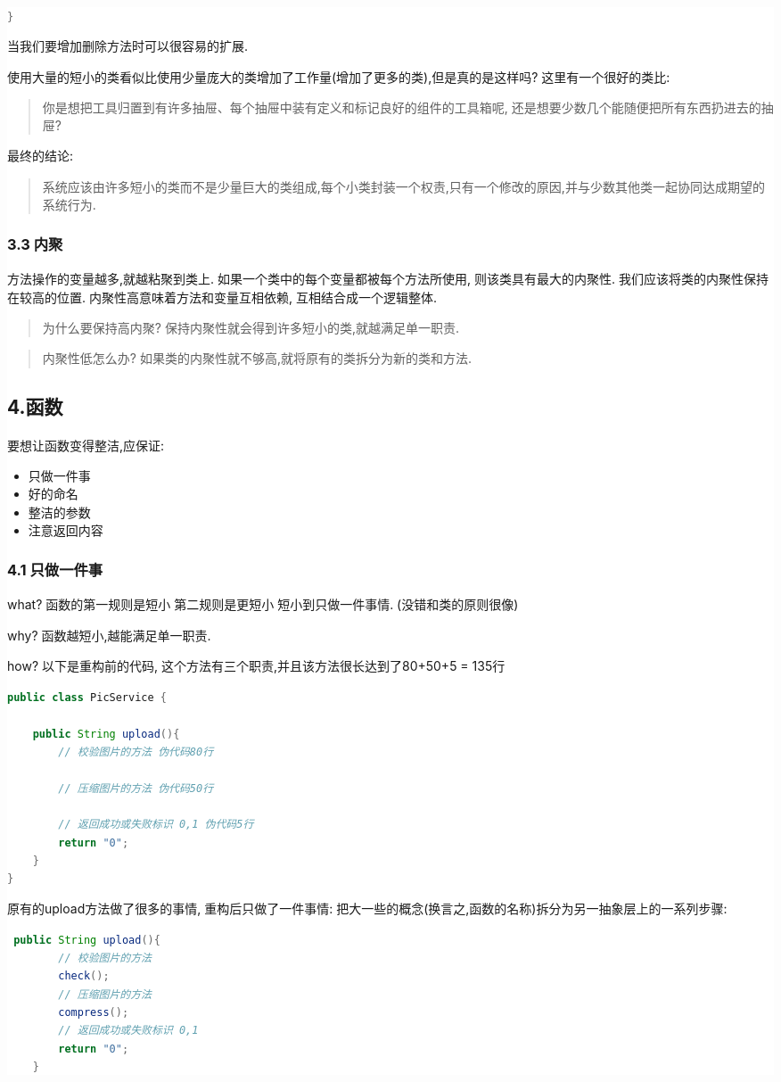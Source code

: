 ```java
}
```

当我们要增加删除方法时可以很容易的扩展.

使用大量的短小的类看似比使用少量庞大的类增加了工作量(增加了更多的类),但是真的是这样吗? 这里有一个很好的类比:

> 你是想把工具归置到有许多抽屉、每个抽屉中装有定义和标记良好的组件的工具箱呢, 还是想要少数几个能随便把所有东西扔进去的抽屉?

最终的结论:

> 系统应该由许多短小的类而不是少量巨大的类组成,每个小类封装一个权责,只有一个修改的原因,并与少数其他类一起协同达成期望的系统行为.

### 3.3 内聚 

方法操作的变量越多,就越粘聚到类上. 如果一个类中的每个变量都被每个方法所使用, 则该类具有最大的内聚性. 我们应该将类的内聚性保持在较高的位置. 内聚性高意味着方法和变量互相依赖, 互相结合成一个逻辑整体.

> 为什么要保持高内聚? 保持内聚性就会得到许多短小的类,就越满足单一职责.

> 内聚性低怎么办? 如果类的内聚性就不够高,就将原有的类拆分为新的类和方法.

## 4.函数 

要想让函数变得整洁,应保证:

 *  只做一件事
 *  好的命名
 *  整洁的参数
 *  注意返回内容

### 4.1 只做一件事 

what? 函数的第一规则是短小 第二规则是更短小 短小到只做一件事情. (没错和类的原则很像)

why? 函数越短小,越能满足单一职责.

how? 以下是重构前的代码, 这个方法有三个职责,并且该方法很长达到了80+50+5 = 135行

```java
public class PicService {

    public String upload(){
        // 校验图片的方法 伪代码80行

        // 压缩图片的方法 伪代码50行

        // 返回成功或失败标识 0,1 伪代码5行
        return "0";
    }
}
```

原有的upload方法做了很多的事情, 重构后只做了一件事情: 把大一些的概念(换言之,函数的名称)拆分为另一抽象层上的一系列步骤:

```java
 public String upload(){
        // 校验图片的方法
        check();
        // 压缩图片的方法
        compress();
        // 返回成功或失败标识 0,1
        return "0";
    }
```

